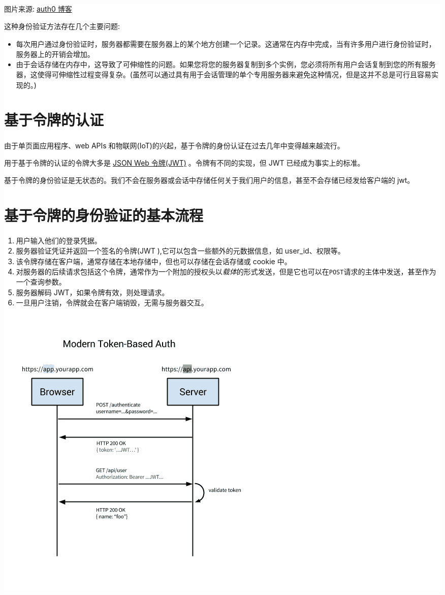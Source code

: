 图片来源: [auth0 博客](https://auth0.com/blog/cookies-vs-tokens-definitive-guide/)

这种身份验证方法存在几个主要问题:

*   每次用户通过身份验证时，服务器都需要在服务器上的某个地方创建一个记录。这通常在内存中完成，当有许多用户进行身份验证时，服务器上的开销会增加。
*   由于会话存储在内存中，这导致了可伸缩性的问题。如果您将您的服务器复制到多个实例，您必须将所有用户会话复制到您的所有服务器，这使得可伸缩性过程变得复杂。(虽然可以通过具有用于会话管理的单个专用服务器来避免这种情况，但是这并不总是可行且容易实现的。)

# 基于令牌的认证

由于单页面应用程序、web APIs 和物联网(IoT)的兴起，基于令牌的身份认证在过去几年中变得越来越流行。

用于基于令牌的认证的令牌大多是 [JSON Web 令牌(JWT)](https://jwt.io/introduction/) 。令牌有不同的实现，但 JWT 已经成为事实上的标准。

基于令牌的身份验证是无状态的。我们不会在服务器或会话中存储任何关于我们用户的信息，甚至不会存储已经发给客户端的 jwt。

# 基于令牌的身份验证的基本流程

1.  用户输入他们的登录凭据。
2.  服务器验证凭证并返回一个签名的令牌(JWT ),它可以包含一些额外的元数据信息，如 user_id、权限等。
3.  该令牌存储在客户端，通常存储在本地存储中，但也可以存储在会话存储或 cookie 中。
4.  对服务器的后续请求包括这个令牌，通常作为一个附加的授权头以*载体*的形式发送，但是它也可以在`POST`请求的主体中发送，甚至作为一个查询参数。
5.  服务器解码 JWT，如果令牌有效，则处理请求。
6.  一旦用户注销，令牌就会在客户端销毁，无需与服务器交互。

![](img/accb15a01da59ecf18115fae7e74573e.png)
